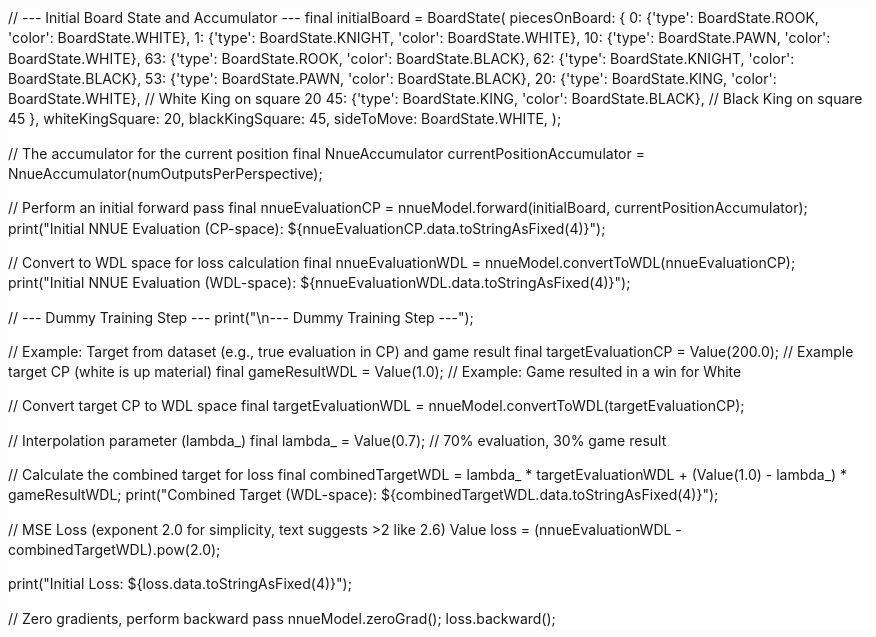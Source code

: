   // --- Initial Board State and Accumulator ---
  final initialBoard = BoardState(
    piecesOnBoard: {
      0: {'type': BoardState.ROOK, 'color': BoardState.WHITE},
      1: {'type': BoardState.KNIGHT, 'color': BoardState.WHITE},
      10: {'type': BoardState.PAWN, 'color': BoardState.WHITE},
      63: {'type': BoardState.ROOK, 'color': BoardState.BLACK},
      62: {'type': BoardState.KNIGHT, 'color': BoardState.BLACK},
      53: {'type': BoardState.PAWN, 'color': BoardState.BLACK},
      20: {'type': BoardState.KING, 'color': BoardState.WHITE}, // White King on square 20
      45: {'type': BoardState.KING, 'color': BoardState.BLACK}, // Black King on square 45
    },
    whiteKingSquare: 20,
    blackKingSquare: 45,
    sideToMove: BoardState.WHITE,
  );

  // The accumulator for the current position
  final NnueAccumulator currentPositionAccumulator =
      NnueAccumulator(numOutputsPerPerspective);

  // Perform an initial forward pass
  final nnueEvaluationCP =
      nnueModel.forward(initialBoard, currentPositionAccumulator);
  print("Initial NNUE Evaluation (CP-space): ${nnueEvaluationCP.data.toStringAsFixed(4)}");

  // Convert to WDL space for loss calculation
  final nnueEvaluationWDL = nnueModel.convertToWDL(nnueEvaluationCP);
  print("Initial NNUE Evaluation (WDL-space): ${nnueEvaluationWDL.data.toStringAsFixed(4)}");

  // --- Dummy Training Step ---
  print("\n--- Dummy Training Step ---");

  // Example: Target from dataset (e.g., true evaluation in CP) and game result
  final targetEvaluationCP = Value(200.0); // Example target CP (white is up material)
  final gameResultWDL = Value(1.0); // Example: Game resulted in a win for White

  // Convert target CP to WDL space
  final targetEvaluationWDL = nnueModel.convertToWDL(targetEvaluationCP);

  // Interpolation parameter (lambda_)
  final lambda_ = Value(0.7); // 70% evaluation, 30% game result

  // Calculate the combined target for loss
  final combinedTargetWDL =
      lambda_ * targetEvaluationWDL + (Value(1.0) - lambda_) * gameResultWDL;
  print("Combined Target (WDL-space): ${combinedTargetWDL.data.toStringAsFixed(4)}");

  // MSE Loss (exponent 2.0 for simplicity, text suggests >2 like 2.6)
  Value loss = (nnueEvaluationWDL - combinedTargetWDL).pow(2.0);

  print("Initial Loss: ${loss.data.toStringAsFixed(4)}");

  // Zero gradients, perform backward pass
  nnueModel.zeroGrad();
  loss.backward();
